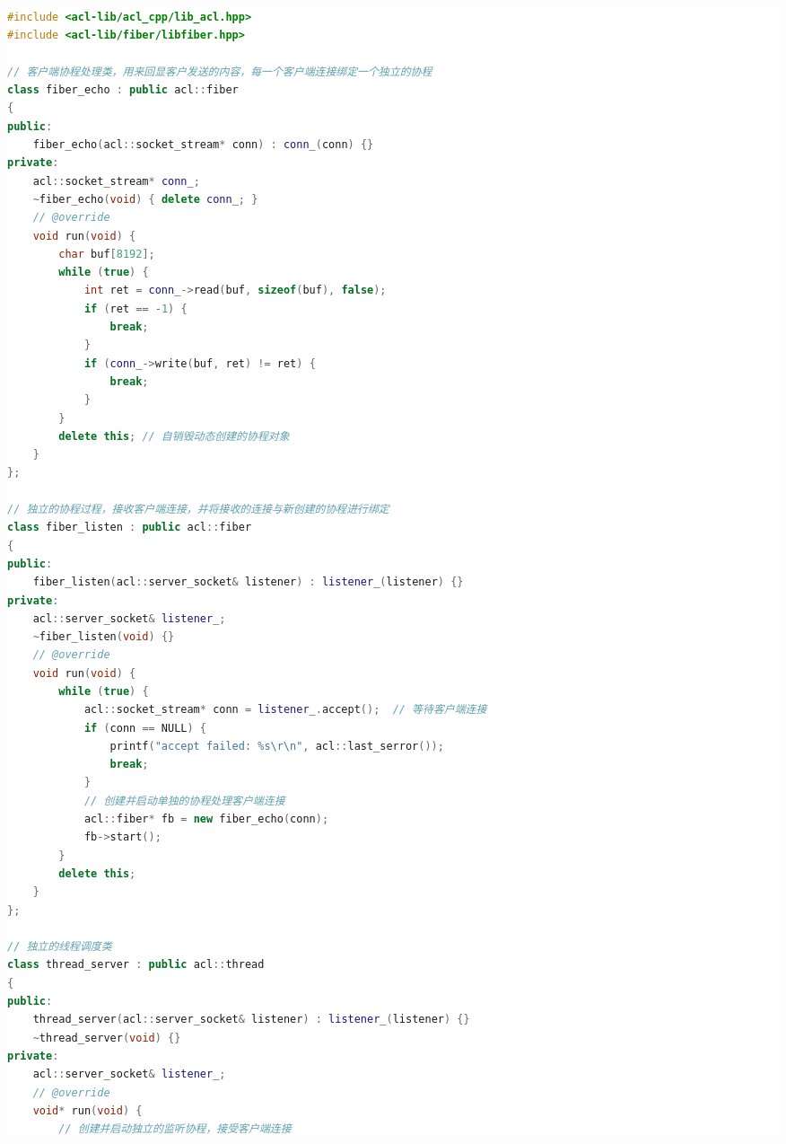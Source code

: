 
```c++
#include <acl-lib/acl_cpp/lib_acl.hpp>
#include <acl-lib/fiber/libfiber.hpp>

// 客户端协程处理类，用来回显客户发送的内容，每一个客户端连接绑定一个独立的协程
class fiber_echo : public acl::fiber
{
public:
	fiber_echo(acl::socket_stream* conn) : conn_(conn) {}
private:
	acl::socket_stream* conn_;
	~fiber_echo(void) { delete conn_; }
	// @override
	void run(void) {
		char buf[8192];
		while (true) {
			int ret = conn_->read(buf, sizeof(buf), false);
			if (ret == -1) {
				break;
			}
			if (conn_->write(buf, ret) != ret) {
				break;
			}
		}
		delete this; // 自销毁动态创建的协程对象
	}
};

// 独立的协程过程，接收客户端连接，并将接收的连接与新创建的协程进行绑定
class fiber_listen : public acl::fiber
{
public:
	fiber_listen(acl::server_socket& listener) : listener_(listener) {}
private:
	acl::server_socket& listener_;
	~fiber_listen(void) {}
	// @override
	void run(void) {
		while (true) {
			acl::socket_stream* conn = listener_.accept();  // 等待客户端连接
			if (conn == NULL) {
				printf("accept failed: %s\r\n", acl::last_serror());
				break;
			}
			// 创建并启动单独的协程处理客户端连接
			acl::fiber* fb = new fiber_echo(conn);
			fb->start();
		}
		delete this;
	}
};

// 独立的线程调度类
class thread_server : public acl::thread
{
public:
	thread_server(acl::server_socket& listener) : listener_(listener) {}
	~thread_server(void) {}
private:
	acl::server_socket& listener_;
	// @override
	void* run(void) {
		// 创建并启动独立的监听协程，接受客户端连接
```